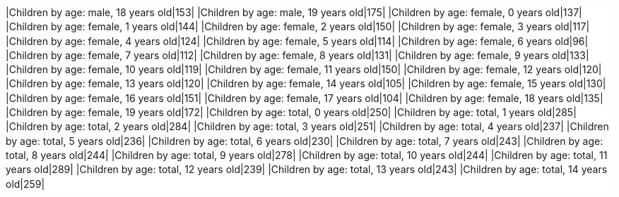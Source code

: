 |Children by age: male, 18 years old|153|
|Children by age: male, 19 years old|175|
|Children by age: female, 0 years old|137|
|Children by age: female, 1 years old|144|
|Children by age: female, 2 years old|150|
|Children by age: female, 3 years old|117|
|Children by age: female, 4 years old|124|
|Children by age: female, 5 years old|114|
|Children by age: female, 6 years old|96|
|Children by age: female, 7 years old|112|
|Children by age: female, 8 years old|131|
|Children by age: female, 9 years old|133|
|Children by age: female, 10 years old|119|
|Children by age: female, 11 years old|150|
|Children by age: female, 12 years old|120|
|Children by age: female, 13 years old|120|
|Children by age: female, 14 years old|105|
|Children by age: female, 15 years old|130|
|Children by age: female, 16 years old|151|
|Children by age: female, 17 years old|104|
|Children by age: female, 18 years old|135|
|Children by age: female, 19 years old|172|
|Children by age: total, 0 years old|250|
|Children by age: total, 1 years old|285|
|Children by age: total, 2 years old|284|
|Children by age: total, 3 years old|251|
|Children by age: total, 4 years old|237|
|Children by age: total, 5 years old|236|
|Children by age: total, 6 years old|230|
|Children by age: total, 7 years old|243|
|Children by age: total, 8 years old|244|
|Children by age: total, 9 years old|278|
|Children by age: total, 10 years old|244|
|Children by age: total, 11 years old|289|
|Children by age: total, 12 years old|239|
|Children by age: total, 13 years old|243|
|Children by age: total, 14 years old|259|